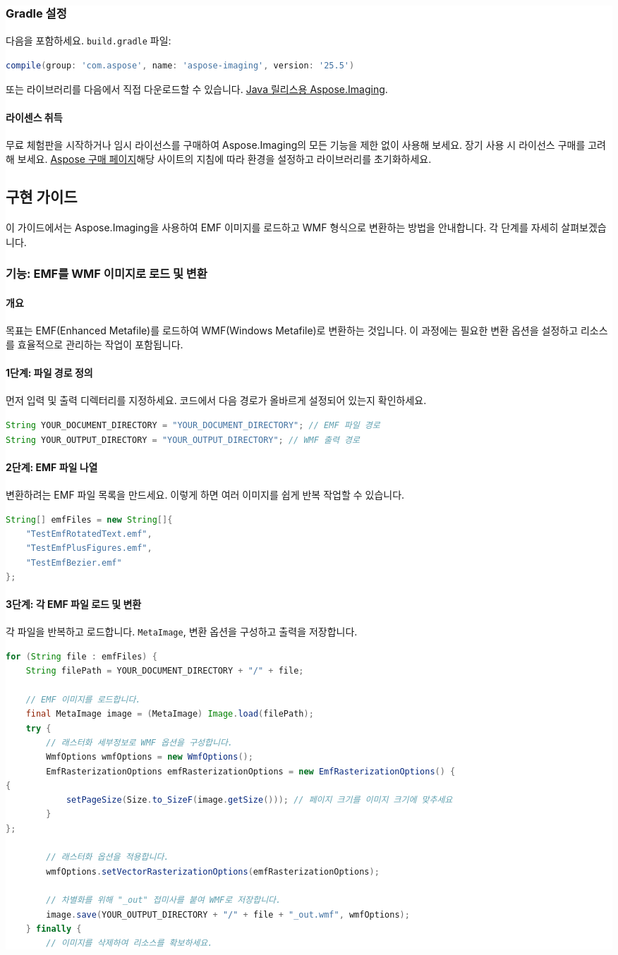 ### Gradle 설정
다음을 포함하세요. `build.gradle` 파일:
```gradle
compile(group: 'com.aspose', name: 'aspose-imaging', version: '25.5')
```

또는 라이브러리를 다음에서 직접 다운로드할 수 있습니다. [Java 릴리스용 Aspose.Imaging](https://releases.aspose.com/imaging/java/).

#### 라이센스 취득

무료 체험판을 시작하거나 임시 라이선스를 구매하여 Aspose.Imaging의 모든 기능을 제한 없이 사용해 보세요. 장기 사용 시 라이선스 구매를 고려해 보세요. [Aspose 구매 페이지](https://purchase.aspose.com/buy)해당 사이트의 지침에 따라 환경을 설정하고 라이브러리를 초기화하세요.

## 구현 가이드

이 가이드에서는 Aspose.Imaging을 사용하여 EMF 이미지를 로드하고 WMF 형식으로 변환하는 방법을 안내합니다. 각 단계를 자세히 살펴보겠습니다.

### 기능: EMF를 WMF 이미지로 로드 및 변환

#### 개요
목표는 EMF(Enhanced Metafile)를 로드하여 WMF(Windows Metafile)로 변환하는 것입니다. 이 과정에는 필요한 변환 옵션을 설정하고 리소스를 효율적으로 관리하는 작업이 포함됩니다.

#### 1단계: 파일 경로 정의
먼저 입력 및 출력 디렉터리를 지정하세요. 코드에서 다음 경로가 올바르게 설정되어 있는지 확인하세요.
```java
String YOUR_DOCUMENT_DIRECTORY = "YOUR_DOCUMENT_DIRECTORY"; // EMF 파일 경로
String YOUR_OUTPUT_DIRECTORY = "YOUR_OUTPUT_DIRECTORY"; // WMF 출력 경로
```

#### 2단계: EMF 파일 나열
변환하려는 EMF 파일 목록을 만드세요. 이렇게 하면 여러 이미지를 쉽게 반복 작업할 수 있습니다.
```java
String[] emfFiles = new String[]{
    "TestEmfRotatedText.emf",
    "TestEmfPlusFigures.emf",
    "TestEmfBezier.emf"
};
```

#### 3단계: 각 EMF 파일 로드 및 변환
각 파일을 반복하고 로드합니다. `MetaImage`, 변환 옵션을 구성하고 출력을 저장합니다.
```java
for (String file : emfFiles) {
    String filePath = YOUR_DOCUMENT_DIRECTORY + "/" + file;
    
    // EMF 이미지를 로드합니다.
    final MetaImage image = (MetaImage) Image.load(filePath);
    try {
        // 래스터화 세부정보로 WMF 옵션을 구성합니다.
        WmfOptions wmfOptions = new WmfOptions();
        EmfRasterizationOptions emfRasterizationOptions = new EmfRasterizationOptions() {
{
            setPageSize(Size.to_SizeF(image.getSize())); // 페이지 크기를 이미지 크기에 맞추세요
        }
};
        
        // 래스터화 옵션을 적용합니다.
        wmfOptions.setVectorRasterizationOptions(emfRasterizationOptions);
        
        // 차별화를 위해 "_out" 접미사를 붙여 WMF로 저장합니다.
        image.save(YOUR_OUTPUT_DIRECTORY + "/" + file + "_out.wmf", wmfOptions);
    } finally {
        // 이미지를 삭제하여 리소스를 확보하세요.
```